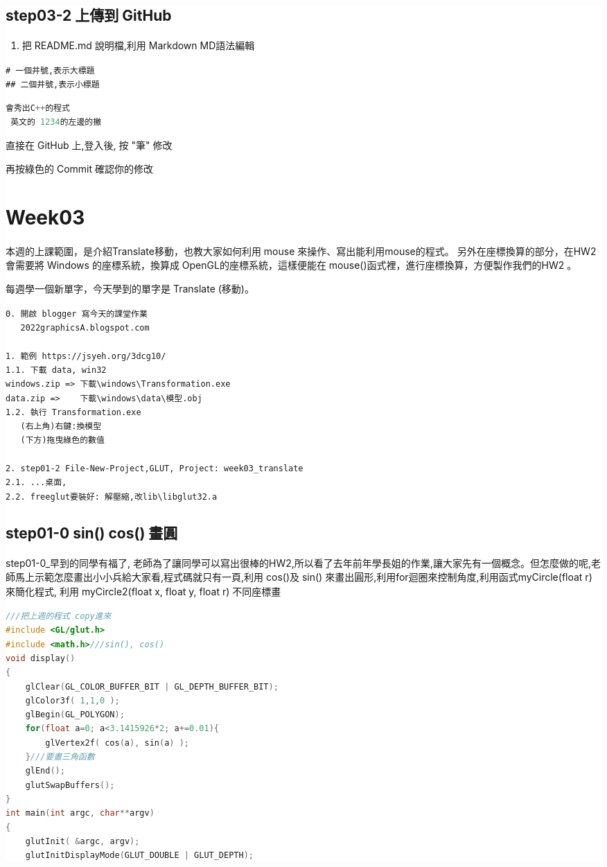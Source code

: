 ## step03-2 上傳到 GitHub
1. 把 README.md 說明檔,利用 Markdown MD語法編輯

```
# 一個井號,表示大標題
## 二個井號,表示小標題
```

```C++
會秀出C++的程式
 英文的 1234的左邊的撇

```

直接在 GitHub 上,登入後, 按 "筆" 修改

再按綠色的 Commit 確認你的修改


# Week03
本週的上課範圍，是介紹Translate移動，也教大家如何利用 mouse 來操作、寫出能利用mouse的程式。
另外在座標換算的部分，在HW2會需要將 Windows 的座標系統，換算成 OpenGL的座標系統，這樣便能在 mouse()函式裡，進行座標換算，方便製作我們的HW2 。

每週學一個新單字，今天學到的單字是 Translate (移動)。

```
0. 開啟 blogger 寫今天的課堂作業
   2022graphicsA.blogspot.com

1. 範例 https://jsyeh.org/3dcg10/
1.1. 下載 data, win32
windows.zip => 下載\windows\Transformation.exe
data.zip =>    下載\windows\data\模型.obj
1.2. 執行 Transformation.exe 
   (右上角)右鍵:換模型
   (下方)拖曳綠色的數值

2. step01-2 File-New-Project,GLUT, Project: week03_translate
2.1. ...桌面, 
2.2. freeglut要裝好: 解壓縮,改lib\libglut32.a
```

## step01-0 sin() cos() 畫圓
step01-0_早到的同學有福了, 老師為了讓同學可以寫出很棒的HW2,所以看了去年前年學長姐的作業,讓大家先有一個概念。但怎麼做的呢,老師馬上示範怎麼畫出小小兵給大家看,程式碼就只有一頁,利用 cos()及 sin() 來畫出圓形,利用for迴圈來控制角度,利用函式myCircle(float r) 來簡化程式, 利用 myCircle2(float x, float y, float r) 不同座標畫

```C++
///把上週的程式 copy進來
#include <GL/glut.h>
#include <math.h>///sin(), cos()
void display()
{
    glClear(GL_COLOR_BUFFER_BIT | GL_DEPTH_BUFFER_BIT);
    glColor3f( 1,1,0 );
    glBegin(GL_POLYGON);
    for(float a=0; a<3.1415926*2; a+=0.01){
        glVertex2f( cos(a), sin(a) );
    }///要畫三角函數
    glEnd();
    glutSwapBuffers();
}
int main(int argc, char**argv)
{
    glutInit( &argc, argv);
    glutInitDisplayMode(GLUT_DOUBLE | GLUT_DEPTH);
```